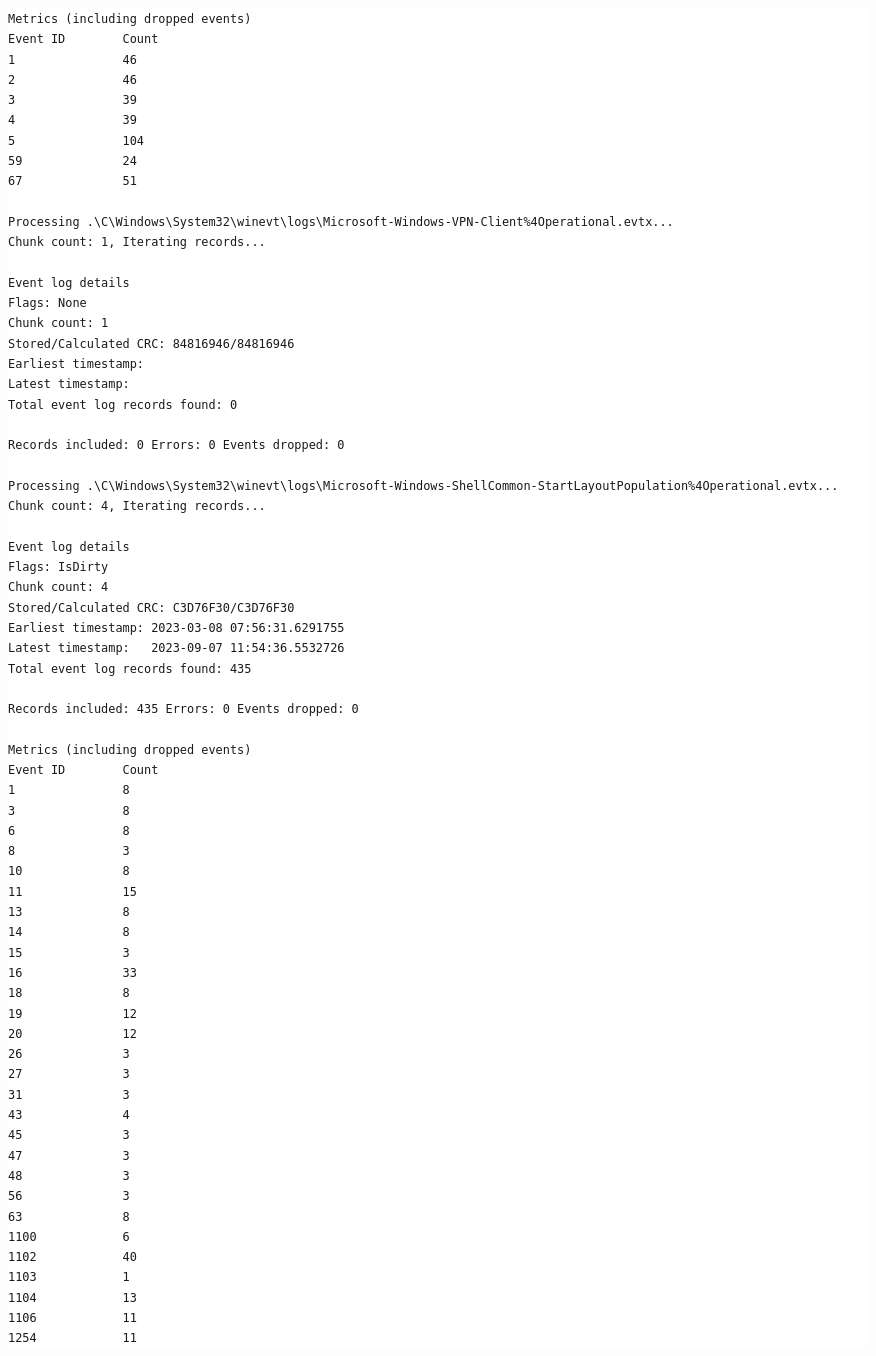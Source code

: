     Metrics (including dropped events)
    Event ID        Count
    1               46
    2               46
    3               39
    4               39
    5               104
    59              24
    67              51

    Processing .\C\Windows\System32\winevt\logs\Microsoft-Windows-VPN-Client%4Operational.evtx...
    Chunk count: 1, Iterating records...

    Event log details
    Flags: None
    Chunk count: 1
    Stored/Calculated CRC: 84816946/84816946
    Earliest timestamp:
    Latest timestamp:
    Total event log records found: 0

    Records included: 0 Errors: 0 Events dropped: 0

    Processing .\C\Windows\System32\winevt\logs\Microsoft-Windows-ShellCommon-StartLayoutPopulation%4Operational.evtx...
    Chunk count: 4, Iterating records...

    Event log details
    Flags: IsDirty
    Chunk count: 4
    Stored/Calculated CRC: C3D76F30/C3D76F30
    Earliest timestamp: 2023-03-08 07:56:31.6291755
    Latest timestamp:   2023-09-07 11:54:36.5532726
    Total event log records found: 435

    Records included: 435 Errors: 0 Events dropped: 0

    Metrics (including dropped events)
    Event ID        Count
    1               8
    3               8
    6               8
    8               3
    10              8
    11              15
    13              8
    14              8
    15              3
    16              33
    18              8
    19              12
    20              12
    26              3
    27              3
    31              3
    43              4
    45              3
    47              3
    48              3
    56              3
    63              8
    1100            6
    1102            40
    1103            1
    1104            13
    1106            11
    1254            11